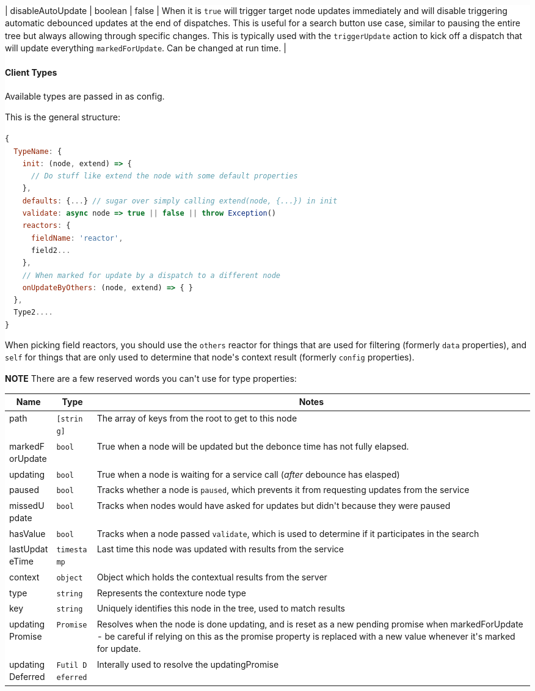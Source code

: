 | disableAutoUpdate | boolean                        | false        | When it is `true` will trigger target node updates immediately and will disable triggering automatic debounced updates at the end of dispatches. This is useful for a search button use case, similar to pausing the entire tree but always allowing through specific changes. This is typically used with the `triggerUpdate` action to kick off a dispatch that will update everything `markedForUpdate`. Can be changed at run time. |

#### Client Types

Available types are passed in as config.

This is the general structure:

```js
{
  TypeName: {
    init: (node, extend) => {
      // Do stuff like extend the node with some default properties
    },
    defaults: {...} // sugar over simply calling extend(node, {...}) in init
    validate: async node => true || false || throw Exception()
    reactors: {
      fieldName: 'reactor',
      field2...
    },
    // When marked for update by a dispatch to a different node
    onUpdateByOthers: (node, extend) => { }
  },
  Type2....
}
```

When picking field reactors, you should use the `others` reactor for things that are used for filtering (formerly `data` properties), and `self` for things that are only used to determine that node's context result (formerly `config` properties).

**NOTE** There are a few reserved words you can't use for type properties:

| Name             | Type             | Notes                                                                                                                                                                                                                     |
| ---------------- | ---------------- | ------------------------------------------------------------------------------------------------------------------------------------------------------------------------------------------------------------------------- |
| path             | `[string]`       | The array of keys from the root to get to this node                                                                                                                                                                       |
| markedForUpdate  | `bool`           | True when a node will be updated but the debonce time has not fully elapsed.                                                                                                                                              |
| updating         | `bool`           | True when a node is waiting for a service call (_after_ debounce has elasped)                                                                                                                                             |
| paused           | `bool`           | Tracks whether a node is `paused`, which prevents it from requesting updates from the service                                                                                                                             |
| missedUpdate     | `bool`           | Tracks when nodes would have asked for updates but didn't because they were paused                                                                                                                                        |
| hasValue         | `bool`           | Tracks when a node passed `validate`, which is used to determine if it participates in the search                                                                                                                         |
| lastUpdateTime   | `timestamp`      | Last time this node was updated with results from the service                                                                                                                                                             |
| context          | `object`         | Object which holds the contextual results from the server                                                                                                                                                                 |
| type             | `string`         | Represents the contexture node type                                                                                                                                                                                       |
| key              | `string`         | Uniquely identifies this node in the tree, used to match results                                                                                                                                                          |
| updatingPromise  | `Promise`        | Resolves when the node is done updating, and is reset as a new pending promise when markedForUpdate - be careful if relying on this as the promise property is replaced with a new value whenever it's marked for update. |
| updatingDeferred | `Futil Deferred` | Interally used to resolve the updatingPromise                                                                                                                                                                             |
